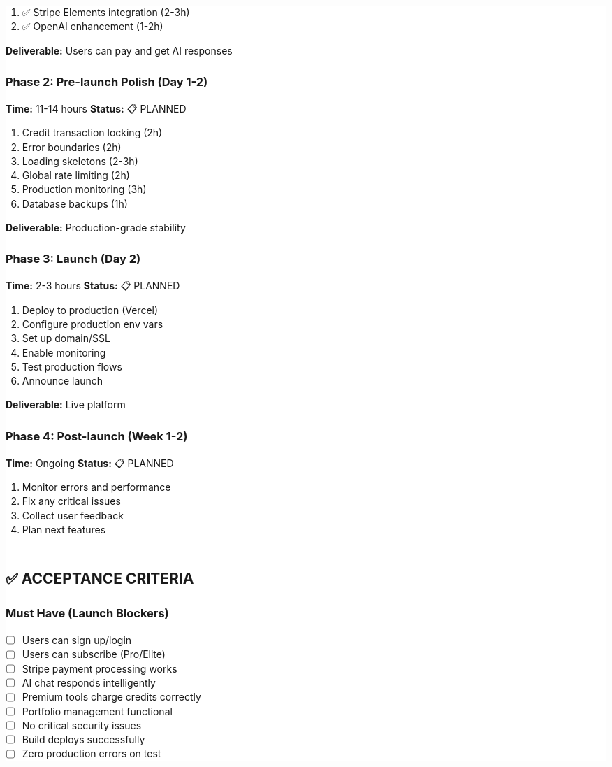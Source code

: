 1. ✅ Stripe Elements integration (2-3h)
2. ✅ OpenAI enhancement (1-2h)

**Deliverable:** Users can pay and get AI responses

### Phase 2: Pre-launch Polish (Day 1-2)
**Time:** 11-14 hours
**Status:** 📋 PLANNED

1. Credit transaction locking (2h)
2. Error boundaries (2h)
3. Loading skeletons (2-3h)
4. Global rate limiting (2h)
5. Production monitoring (3h)
6. Database backups (1h)

**Deliverable:** Production-grade stability

### Phase 3: Launch (Day 2)
**Time:** 2-3 hours
**Status:** 📋 PLANNED

1. Deploy to production (Vercel)
2. Configure production env vars
3. Set up domain/SSL
4. Enable monitoring
5. Test production flows
6. Announce launch

**Deliverable:** Live platform

### Phase 4: Post-launch (Week 1-2)
**Time:** Ongoing
**Status:** 📋 PLANNED

1. Monitor errors and performance
2. Fix any critical issues
3. Collect user feedback
4. Plan next features

---

## ✅ ACCEPTANCE CRITERIA

### Must Have (Launch Blockers)
- [ ] Users can sign up/login
- [ ] Users can subscribe (Pro/Elite)
- [ ] Stripe payment processing works
- [ ] AI chat responds intelligently
- [ ] Premium tools charge credits correctly
- [ ] Portfolio management functional
- [ ] No critical security issues
- [ ] Build deploys successfully
- [ ] Zero production errors on test

